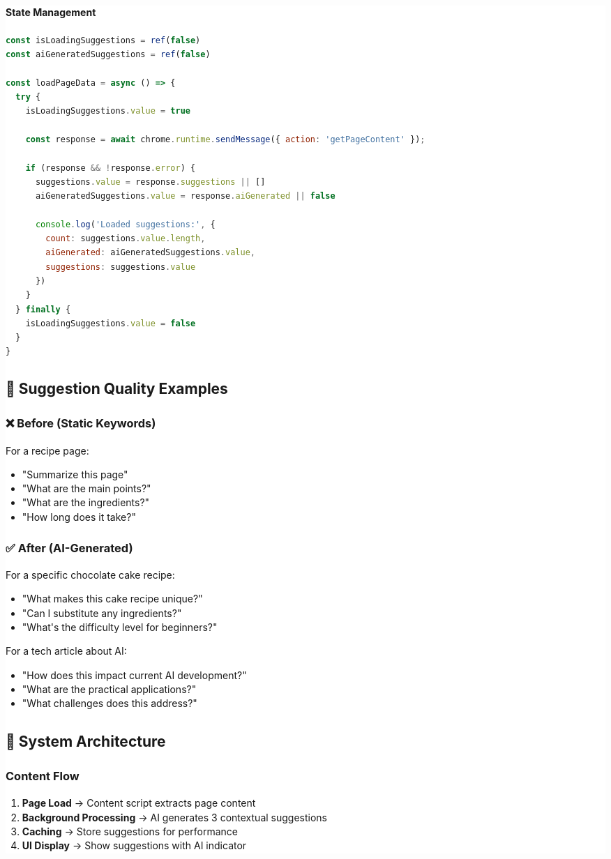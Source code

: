 #### State Management
```javascript
const isLoadingSuggestions = ref(false)
const aiGeneratedSuggestions = ref(false)

const loadPageData = async () => {
  try {
    isLoadingSuggestions.value = true
    
    const response = await chrome.runtime.sendMessage({ action: 'getPageContent' });
    
    if (response && !response.error) {
      suggestions.value = response.suggestions || []
      aiGeneratedSuggestions.value = response.aiGenerated || false
      
      console.log('Loaded suggestions:', {
        count: suggestions.value.length,
        aiGenerated: aiGeneratedSuggestions.value,
        suggestions: suggestions.value
      })
    }
  } finally {
    isLoadingSuggestions.value = false
  }
}
```

## 🎨 Suggestion Quality Examples

### ❌ **Before (Static Keywords)**
For a recipe page:
- "Summarize this page"
- "What are the main points?"
- "What are the ingredients?"
- "How long does it take?"

### ✅ **After (AI-Generated)**
For a specific chocolate cake recipe:
- "What makes this cake recipe unique?"
- "Can I substitute any ingredients?"
- "What's the difficulty level for beginners?"

For a tech article about AI:
- "How does this impact current AI development?"
- "What are the practical applications?"
- "What challenges does this address?"

## 🔄 System Architecture

### **Content Flow**
1. **Page Load** → Content script extracts page content
2. **Background Processing** → AI generates 3 contextual suggestions
3. **Caching** → Store suggestions for performance
4. **UI Display** → Show suggestions with AI indicator
